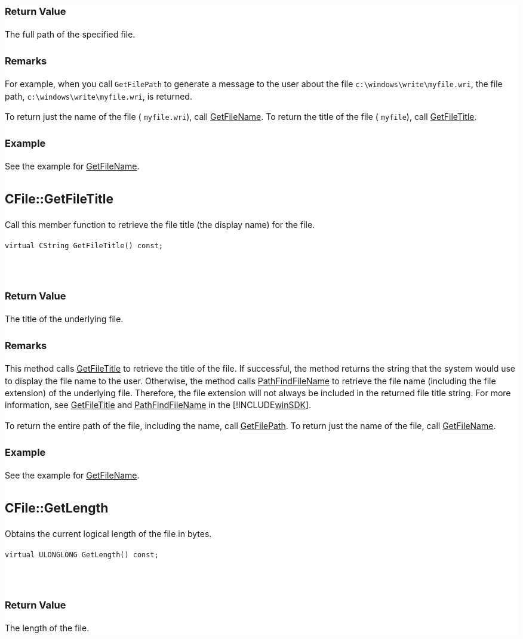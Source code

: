 ### Return Value  
 The full path of the specified file.  
  
### Remarks  
 For example, when you call `GetFilePath` to generate a message to the user about the file `c:\windows\write\myfile.wri`, the file path, `c:\windows\write\myfile.wri`, is returned.  
  
 To return just the name of the file ( `myfile.wri`), call [GetFileName](#cfile__getfilename). To return the title of the file ( `myfile`), call [GetFileTitle](#cfile__getfiletitle).  
  
### Example  
 See the example for [GetFileName](#cfile__getfilename).  
  
##  <a name="cfile__getfiletitle"></a>  CFile::GetFileTitle  
 Call this member function to retrieve the file title (the display name) for the file.  
  
```  
virtual CString GetFileTitle() const;

 
```  
  
### Return Value  
 The title of the underlying file.  
  
### Remarks  
 This method calls [GetFileTitle](http://msdn.microsoft.com/library/windows/desktop/ms646924) to retrieve the title of the file. If successful, the method returns the string that the system would use to display the file name to the user. Otherwise, the method calls [PathFindFileName](http://msdn.microsoft.com/library/windows/desktop/bb773589) to retrieve the file name (including the file extension) of the underlying file. Therefore, the file extension will not always be included in the returned file title string. For more information, see [GetFileTitle](http://msdn.microsoft.com/library/windows/desktop/ms646924) and [PathFindFileName](http://msdn.microsoft.com/library/windows/desktop/bb773589) in the [!INCLUDE[winSDK](../../atl/includes/winsdk_md.md)].  
  
 To return the entire path of the file, including the name, call [GetFilePath](#cfile__getfilepath). To return just the name of the file, call [GetFileName](#cfile__getfilename).  
  
### Example  
 See the example for [GetFileName](#cfile__getfilename).  
  
##  <a name="cfile__getlength"></a>  CFile::GetLength  
 Obtains the current logical length of the file in bytes.  
  
```  
virtual ULONGLONG GetLength() const;

 
```  
  
### Return Value  
 The length of the file.  
  